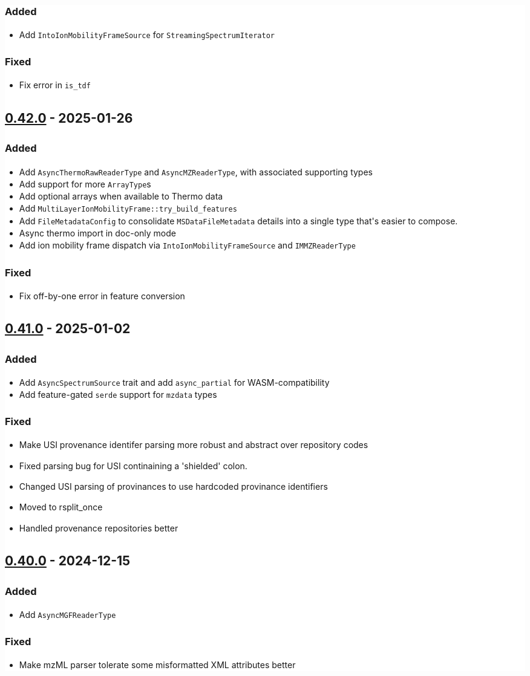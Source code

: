 ### Added

- Add `IntoIonMobilityFrameSource` for `StreamingSpectrumIterator`

### Fixed

- Fix error in `is_tdf`

## [0.42.0] - 2025-01-26

### Added

- Add `AsyncThermoRawReaderType` and `AsyncMZReaderType`, with associated supporting types
- Add support for more `ArrayType`s
- Add optional arrays when available to Thermo data
- Add `MultiLayerIonMobilityFrame::try_build_features`
- Add `FileMetadataConfig` to consolidate `MSDataFileMetadata` details into a single type that's easier to compose.
- Async thermo import in doc-only mode
- Add ion mobility frame dispatch via `IntoIonMobilityFrameSource` and `IMMZReaderType`

### Fixed

- Fix off-by-one error in feature conversion

## [0.41.0] - 2025-01-02

### Added

- Add `AsyncSpectrumSource` trait and add `async_partial` for WASM-compatibility
- Add feature-gated `serde` support for `mzdata` types

### Fixed

- Make USI provenance identifer parsing more robust and abstract over repository codes
* Fixed parsing bug for USI continaining a 'shielded' colon.

* Changed USI parsing of provinances to use hardcoded provinance identifiers

* Moved to rsplit_once

* Handled provenance repositories better

## [0.40.0] - 2024-12-15

### Added

- Add `AsyncMGFReaderType`

### Fixed

- Make mzML parser tolerate some misformatted XML attributes better


[keep a changelog]: https://keepachangelog.com/en/1.0.0/
[semantic versioning]: https://semver.org/spec/v2.0.0.html
[unreleased]: https://github.com/mobiusklein/mzdata/compare/v0.60.3...HEAD
[0.60.3]: https://github.com/mobiusklein/mzdata/compare/v0.60.2...v0.60.3
[0.60.2]: https://github.com/mobiusklein/mzdata/compare/v0.60.1...v0.60.2
[0.60.1]: https://github.com/mobiusklein/mzdata/compare/v0.60.0...v0.60.1
[0.60.0]: https://github.com/mobiusklein/mzdata/compare/v0.59.2...v0.60.0
[0.59.2]: https://github.com/mobiusklein/mzdata/compare/v0.59.1...v0.59.2
[0.59.1]: https://github.com/mobiusklein/mzdata/compare/v0.59.0...v0.59.1
[0.59.0]: https://github.com/mobiusklein/mzdata/compare/v0.58.2...v0.59.0
[0.58.2]: https://github.com/mobiusklein/mzdata/compare/v0.58.1...v0.58.2
[0.58.1]: https://github.com/mobiusklein/mzdata/compare/v0.58.0...v0.58.1
[0.58.0]: https://github.com/mobiusklein/mzdata/compare/v0.57.1...v0.58.0
[0.57.1]: https://github.com/mobiusklein/mzdata/compare/v0.57.0...v0.57.1
[0.57.0]: https://github.com/mobiusklein/mzdata/compare/v0.56.0...v0.57.0
[0.56.0]: https://github.com/mobiusklein/mzdata/compare/v0.55.0...v0.56.0
[0.55.0]: https://github.com/mobiusklein/mzdata/compare/v0.54.0...v0.55.0
[0.54.0]: https://github.com/mobiusklein/mzdata/compare/v0.53.0...v0.54.0
[0.53.0]: https://github.com/mobiusklein/mzdata/compare/v0.52.0...v0.53.0
[0.52.0]: https://github.com/mobiusklein/mzdata/compare/v0.51.0...v0.52.0
[0.51.0]: https://github.com/mobiusklein/mzdata/compare/v0.50.0...v0.51.0
[0.50.0]: https://github.com/mobiusklein/mzdata/compare/v0.49.0...v0.50.0
[0.49.0]: https://github.com/mobiusklein/mzdata/compare/v0.48.3...v0.49.0
[0.48.3]: https://github.com/mobiusklein/mzdata/compare/v0.48.2...v0.48.3
[0.48.2]: https://github.com/mobiusklein/mzdata/compare/v0.48.1...v0.48.2
[0.48.1]: https://github.com/mobiusklein/mzdata/compare/v0.48.0...v0.48.1
[0.48.0]: https://github.com/mobiusklein/mzdata/compare/v0.47.0...v0.48.0
[0.47.0]: https://github.com/mobiusklein/mzdata/compare/v0.46.1...v0.47.0
[0.46.1]: https://github.com/mobiusklein/mzdata/compare/v0.46.0...v0.46.1
[0.46.0]: https://github.com/mobiusklein/mzdata/compare/v0.45.0...v0.46.0
[0.45.0]: https://github.com/mobiusklein/mzdata/compare/v0.44.0...v0.45.0
[0.44.0]: https://github.com/mobiusklein/mzdata/compare/v0.43.0...v0.44.0
[0.43.0]: https://github.com/mobiusklein/mzdata/compare/v0.42.0...v0.43.0
[0.42.0]: https://github.com/mobiusklein/mzdata/compare/v0.41.0...v0.42.0
[0.41.0]: https://github.com/mobiusklein/mzdata/compare/v0.40.0...v0.41.0
[0.40.0]: https://github.com/mobiusklein/mzdata/compare/v0.39.0...v0.40.0
[0.39.0]: https://github.com/mobiusklein/mzdata/compare/v0.38.0...v0.39.0
[0.38.0]: https://github.com/mobiusklein/mzdata/compare/v0.37.0...v0.38.0
[0.37.0]: https://github.com/mobiusklein/mzdata/compare/v0.36.0...v0.37.0
[0.36.0]: https://github.com/mobiusklein/mzdata/compare/v0.35.0...v0.36.0
[0.35.0]: https://github.com/mobiusklein/mzdata/compare/v0.35.0...v0.35.0
[0.35.0]: https://github.com/mobiusklein/mzdata/compare/v0.34.0...v0.35.0
[0.34.0]: https://github.com/mobiusklein/mzdata/compare/v0.33.0...v0.34.0
[0.33.0]: https://github.com/mobiusklein/mzdata/compare/v0.32.0...v0.33.0
[0.32.0]: https://github.com/mobiusklein/mzdata/compare/v0.31.0...v0.32.0
[0.31.0]: https://github.com/mobiusklein/mzdata/compare/v0.30.0...v0.31.0
[0.30.0]: https://github.com/mobiusklein/mzdata/compare/v0.29.0...v0.30.0
[0.29.0]: https://github.com/mobiusklein/mzdata/compare/v0.28.1...v0.29.0
[0.28.1]: https://github.com/mobiusklein/mzdata/compare/v0.28.0...v0.28.1
[0.28.0]: https://github.com/mobiusklein/mzdata/compare/v0.27.0...v0.28.0
[0.27.0]: https://github.com/mobiusklein/mzdata/compare/v0.26.0...v0.27.0
[0.26.0]: https://github.com/mobiusklein/mzdata/compare/v0.25.0...v0.26.0
[0.25.0]: https://github.com/mobiusklein/mzdata/compare/v0.24.0...v0.25.0
[0.24.0]: https://github.com/mobiusklein/mzdata/compare/v0.23.0...v0.24.0
[0.23.0]: https://github.com/mobiusklein/mzdata/compare/v0.22.0...v0.23.0
[0.22.0]: https://github.com/mobiusklein/mzdata/compare/v0.21.0...v0.22.0
[0.21.0]: https://github.com/mobiusklein/mzdata/compare/v0.20.0...v0.21.0
[0.20.0]: https://github.com/mobiusklein/mzdata/compare/v0.19.0...v0.20.0
[0.19.0]: https://github.com/mobiusklein/mzdata/compare/v0.18.0...v0.19.0
[0.18.0]: https://github.com/mobiusklein/mzdata/compare/v0.17.0...v0.18.0
[0.17.0]: https://github.com/mobiusklein/mzdata/compare/v0.16.0...v0.17.0
[0.16.0]: https://github.com/mobiusklein/mzdata/compare/v0.15.0...v0.16.0
[0.15.0]: https://github.com/mobiusklein/mzdata/compare/v0.14.0...v0.15.0
[0.14.0]: https://github.com/mobiusklein/mzdata/compare/v0.13.0...v0.14.0
[0.13.0]: https://github.com/mobiusklein/mzdata/compare/v0.12.0...v0.13.0
[0.12.0]: https://github.com/mobiusklein/mzdata/compare/v0.11.0...v0.12.0
[0.11.0]: https://github.com/mobiusklein/mzdata/compare/v0.10.0...v0.11.0
[0.10.0]: https://github.com/mobiusklein/mzdata/compare/v0.9.0...v0.10.0
[0.9.0]: https://github.com/mobiusklein/mzdata/compare/v0.8.0...v0.9.0
[0.8.0]: https://github.com/mobiusklein/mzdata/compare/v0.7.0...v0.8.0
[0.7.0]: https://github.com/mobiusklein/mzdata/compare/v0.5.0...v0.7.0
[0.5.0]: https://github.com/mobiusklein/mzdata/compare/v0.1.0...v0.5.0
[0.1.0]: https://github.com/mobiusklein/mzdata/releases/tag/v0.1.0